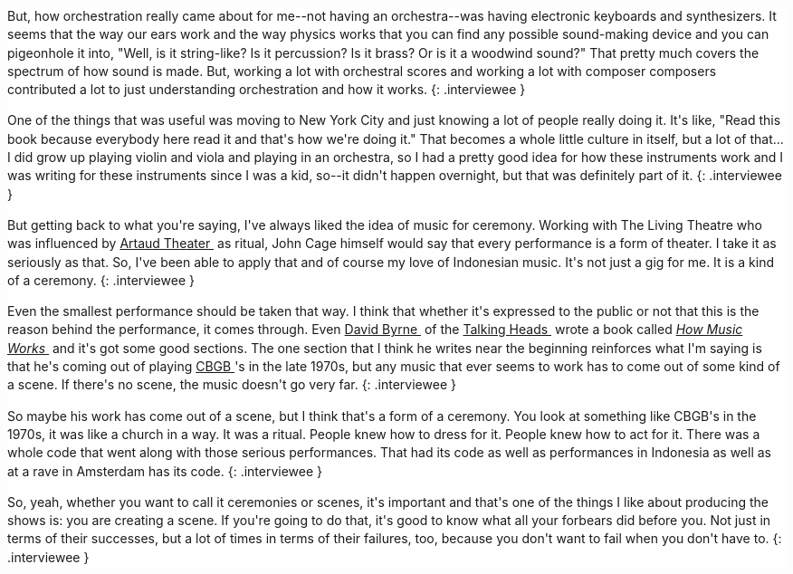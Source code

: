 <div class="video-wrapper"><iframe width="560" height="315" src="https://www.youtube.com/embed/vFYdNMXJOsE?rel=0" frameborder="0" allowfullscreen></iframe></div>

But, how orchestration really came about for me--not having an orchestra--was having electronic keyboards and synthesizers. It seems that the way our ears work and the way physics works that you can find any possible sound-making device and you can pigeonhole it into, "Well, is it string-like? Is it percussion? Is it brass? Or is it a woodwind sound?" That pretty much covers the spectrum of how sound is made. But, working a lot with orchestral scores and working a lot with composer composers contributed a lot to just understanding orchestration and how it works.
{: .interviewee }

<span class="important">One of the things that was useful was moving to New York City and just knowing a lot of people really doing it.</span> It's like, "Read this book because everybody here read it and that's how we're doing it." That becomes a whole little culture in itself, but a lot of that... I did grow up playing violin and viola and playing in an orchestra, so I had a pretty good idea for how these instruments work and I was writing for these instruments since I was a kid, so--it didn't happen overnight, but that was definitely part of it.
{: .interviewee }

But getting back to what you're saying, I've always liked the idea of music for ceremony. Working with The Living Theatre who was influenced by [Artaud Theater&nbsp;<i class="non-mwm fa fa-external-link-square" aria-hidden="true"></i>](https://en.wikipedia.org/wiki/Theatre_of_Cruelty) as ritual, John Cage himself would say that every performance is a form of theater. I take it as seriously as that. So, I've been able to apply that and of course my love of Indonesian music. <span class="important">It's not just a gig for me. It is a kind of a ceremony.</span>
{: .interviewee }

<div class="video-wrapper"><iframe width="560" height="315" src="https://www.youtube.com/embed/nBFnK82yyOI?rel=0" frameborder="0" allowfullscreen></iframe></div>

Even the smallest performance should be taken that way. I think that whether it's expressed to the public or not that this is the reason behind the performance, it comes through. Even [David Byrne&nbsp;<i class="non-mwm fa fa-external-link-square" aria-hidden="true"></i>](https://en.wikipedia.org/wiki/David_Byrne) of the [Talking Heads&nbsp;<i class="non-mwm fa fa-external-link-square" aria-hidden="true"></i>](https://en.wikipedia.org/wiki/Talking_Heads) wrote a book called [*How Music Works*&nbsp;<i class="non-mwm fa fa-external-link-square" aria-hidden="true"></i>](https://en.wikipedia.org/wiki/How_Music_Works) and it's got some good sections. The one section that I think he writes near the beginning reinforces what I'm saying is that he's coming out of playing [CBGB&nbsp;<i class="non-mwm fa fa-external-link-square" aria-hidden="true"></i>](https://en.wikipedia.org/wiki/CBGB)'s in the late 1970s, but <span class="important">any music that ever seems to work has to come out of some kind of a scene. If there's no scene, the music doesn't go very far.</span>
{: .interviewee }

So maybe his work has come out of a scene, but I think that's a form of a ceremony. You look at something like CBGB's in the 1970s, <span class="important">it was like a church in a way. It was a ritual. People knew how to dress for it. People knew how to act for it. There was a whole code that went along with those serious performances.</span> That had its code as well as performances in Indonesia as well as at a rave in Amsterdam has its code.
{: .interviewee }

So, yeah, whether you want to call it ceremonies or scenes, <span class="important">it's important and that's one of the things I like about producing the shows is: you are creating a scene.</span> If you're going to do that, it's good to know what all your forbears did before you. Not just in terms of their successes, but a lot of times in terms of their failures, too, because you don't want to fail when you don't have to.
{: .interviewee }
